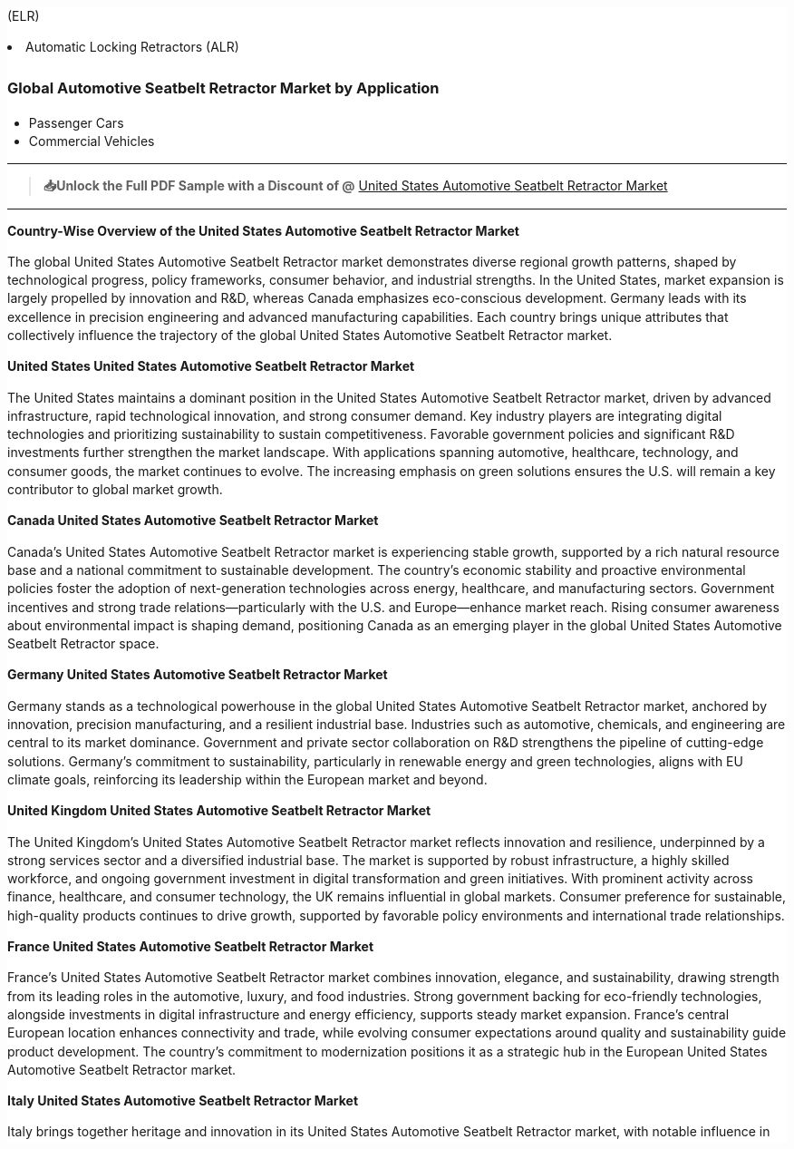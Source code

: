 (ELR)</li><li>Automatic Locking Retractors (ALR)</li></ul><h3>Global Automotive Seatbelt Retractor Market by Application</h3><ul><li>Passenger Cars</li><li>Commercial Vehicles</li></ul></p><hr /><blockquote><p><strong>📥Unlock the Full PDF Sample with a Discount of @</strong> <a href="https://www.marketresearchintellect.com/ask-for-discount/?rid=911724&amp;utm_source=Github-April&amp;utm_medium=016">United States Automotive Seatbelt Retractor Market</a></p></blockquote><hr /><p class="" data-start="217" data-end="261"><strong data-start="217" data-end="261">Country-Wise Overview of the United States Automotive Seatbelt Retractor Market</strong></p><p class="" data-start="263" data-end="774">The global United States Automotive Seatbelt Retractor market demonstrates diverse regional growth patterns, shaped by technological progress, policy frameworks, consumer behavior, and industrial strengths. In the United States, market expansion is largely propelled by innovation and R&amp;D, whereas Canada emphasizes eco-conscious development. Germany leads with its excellence in precision engineering and advanced manufacturing capabilities. Each country brings unique attributes that collectively influence the trajectory of the global United States Automotive Seatbelt Retractor market.</p><p class="" data-start="776" data-end="1421"><strong data-start="776" data-end="805">United States United States Automotive Seatbelt Retractor Market</strong></p><p class="" data-start="776" data-end="1421">The United States maintains a dominant position in the United States Automotive Seatbelt Retractor market, driven by advanced infrastructure, rapid technological innovation, and strong consumer demand. Key industry players are integrating digital technologies and prioritizing sustainability to sustain competitiveness. Favorable government policies and significant R&amp;D investments further strengthen the market landscape. With applications spanning automotive, healthcare, technology, and consumer goods, the market continues to evolve. The increasing emphasis on green solutions ensures the U.S. will remain a key contributor to global market growth.</p><p class="" data-start="1423" data-end="2019"><strong data-start="1423" data-end="1445">Canada United States Automotive Seatbelt Retractor Market</strong></p><p class="" data-start="1423" data-end="2019">Canada&rsquo;s United States Automotive Seatbelt Retractor market is experiencing stable growth, supported by a rich natural resource base and a national commitment to sustainable development. The country&rsquo;s economic stability and proactive environmental policies foster the adoption of next-generation technologies across energy, healthcare, and manufacturing sectors. Government incentives and strong trade relations&mdash;particularly with the U.S. and Europe&mdash;enhance market reach. Rising consumer awareness about environmental impact is shaping demand, positioning Canada as an emerging player in the global United States Automotive Seatbelt Retractor space.</p><p class="" data-start="2021" data-end="2591"><strong data-start="2021" data-end="2044">Germany United States Automotive Seatbelt Retractor Market</strong></p><p class="" data-start="2021" data-end="2591">Germany stands as a technological powerhouse in the global United States Automotive Seatbelt Retractor market, anchored by innovation, precision manufacturing, and a resilient industrial base. Industries such as automotive, chemicals, and engineering are central to its market dominance. Government and private sector collaboration on R&amp;D strengthens the pipeline of cutting-edge solutions. Germany&rsquo;s commitment to sustainability, particularly in renewable energy and green technologies, aligns with EU climate goals, reinforcing its leadership within the European market and beyond.</p><p class="" data-start="2593" data-end="3221"><strong data-start="2593" data-end="2623">United Kingdom United States Automotive Seatbelt Retractor Market</strong></p><p class="" data-start="2593" data-end="3221">The United Kingdom&rsquo;s United States Automotive Seatbelt Retractor market reflects innovation and resilience, underpinned by a strong services sector and a diversified industrial base. The market is supported by robust infrastructure, a highly skilled workforce, and ongoing government investment in digital transformation and green initiatives. With prominent activity across finance, healthcare, and consumer technology, the UK remains influential in global markets. Consumer preference for sustainable, high-quality products continues to drive growth, supported by favorable policy environments and international trade relationships.</p><p class="" data-start="3223" data-end="3838"><strong data-start="3223" data-end="3245">France United States Automotive Seatbelt Retractor Market</strong></p><p class="" data-start="3223" data-end="3838">France&rsquo;s United States Automotive Seatbelt Retractor market combines innovation, elegance, and sustainability, drawing strength from its leading roles in the automotive, luxury, and food industries. Strong government backing for eco-friendly technologies, alongside investments in digital infrastructure and energy efficiency, supports steady market expansion. France&rsquo;s central European location enhances connectivity and trade, while evolving consumer expectations around quality and sustainability guide product development. The country&rsquo;s commitment to modernization positions it as a strategic hub in the European United States Automotive Seatbelt Retractor market.</p><p class="" data-start="3840" data-end="4422"><strong data-start="3840" data-end="3861">Italy United States Automotive Seatbelt Retractor Market</strong></p><p class="" data-start="3840" data-end="4422">Italy brings together heritage and innovation in its United States Automotive Seatbelt Retractor market, with notable influence in